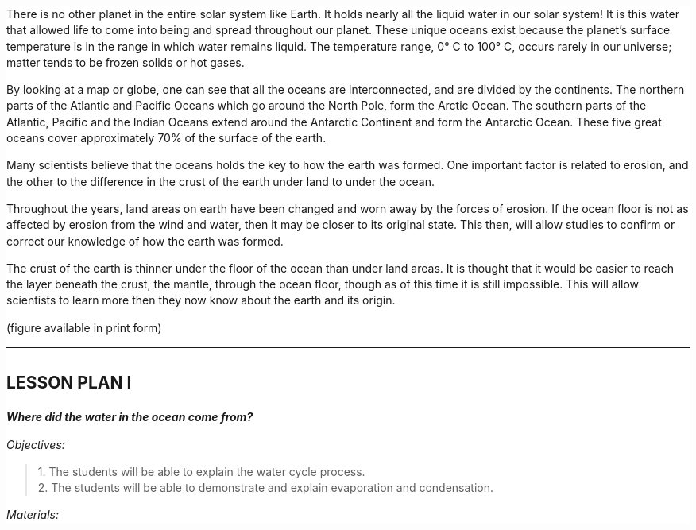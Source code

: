  There is no other planet in the entire solar system like Earth. It holds nearly all the liquid water in our solar system! It is this water that allowed life to come into being and spread throughout our planet. These unique oceans exist because the planet’s surface temperature is in the range in which water remains liquid. The temperature range, 0° C to 100° C, occurs rarely in our universe; matter tends to be frozen solids or hot gases.
 <p>
  By looking at a map or globe, one can see that all the oceans are interconnected, and are divided by the continents. The northern parts of the Atlantic and Pacific Oceans which go around the North Pole, form the Arctic Ocean. The southern parts of the Atlantic, Pacific and the Indian Oceans extend around the Antarctic Continent and form the Antarctic Ocean. These five great oceans cover approximately 70% of the surface of the earth.
 </p>
 <p>
  Many scientists believe that the oceans holds the key to how the earth was formed. One important factor is related to erosion, and the other to the difference in the crust of the earth under land to under the ocean.
 </p>
 <p>
  Throughout the years, land areas on earth have been changed and worn away by the forces of erosion. If the ocean floor is not as affected by erosion from the wind and water, then it may be closer to its original state. This then, will allow studies to confirm or correct our knowledge of how the earth was formed.
 </p>
 <p>
  The crust of the earth is thinner under the floor of the ocean than under land areas. It is thought that it would be easier to reach the layer beneath the crust, the mantle, through the ocean floor, though as of this time it is still impossible. This will allow scientists to learn more then they now know about the earth and its origin.
 </p>
 <p>
  (figure available in print form)
 </p>
<hr/>
 <h2>
  LESSON PLAN I
 </h2>
 <p>
  <b>
   <i>
    Where did the water in the ocean come from?
   </i>
  </b>
  <br/>
 </p>
 <p>
  <i>
   Objectives:
  </i>
 </p>
<blockquote>
  <dl>
   <dt>
    1. The students will be able to explain the water cycle process.
    <dt>
     2. The students will be able to demonstrate and explain evaporation and condensation.
    </dt>
   </dt>
  </dl>
 </blockquote>
 <p>
  <i>
   Materials:
  </i>
 </p>
